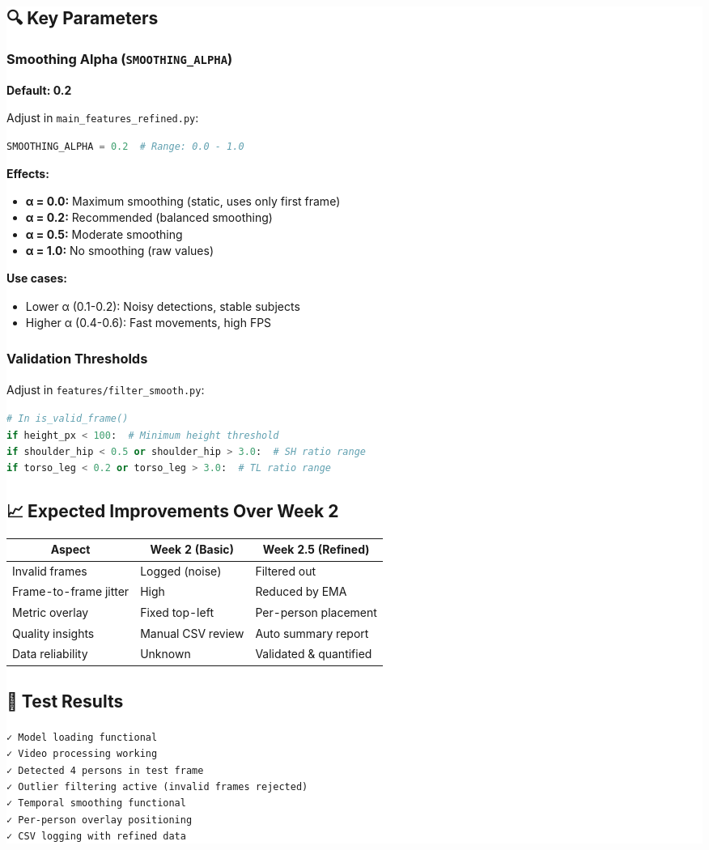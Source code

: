 ## 🔍 Key Parameters

### Smoothing Alpha (`SMOOTHING_ALPHA`)

**Default: 0.2**

Adjust in `main_features_refined.py`:
```python
SMOOTHING_ALPHA = 0.2  # Range: 0.0 - 1.0
```

**Effects:**
- **α = 0.0:** Maximum smoothing (static, uses only first frame)
- **α = 0.2:** Recommended (balanced smoothing)
- **α = 0.5:** Moderate smoothing
- **α = 1.0:** No smoothing (raw values)

**Use cases:**
- Lower α (0.1-0.2): Noisy detections, stable subjects
- Higher α (0.4-0.6): Fast movements, high FPS

### Validation Thresholds

Adjust in `features/filter_smooth.py`:
```python
# In is_valid_frame()
if height_px < 100:  # Minimum height threshold
if shoulder_hip < 0.5 or shoulder_hip > 3.0:  # SH ratio range
if torso_leg < 0.2 or torso_leg > 3.0:  # TL ratio range
```

## 📈 Expected Improvements Over Week 2

| Aspect              | Week 2 (Basic)     | Week 2.5 (Refined)      |
| ------------------- | ------------------ | ----------------------- |
| Invalid frames      | Logged (noise)     | Filtered out            |
| Frame-to-frame jitter| High               | Reduced by EMA          |
| Metric overlay      | Fixed top-left     | Per-person placement    |
| Quality insights    | Manual CSV review  | Auto summary report     |
| Data reliability    | Unknown            | Validated & quantified  |

## 🧪 Test Results

```
✓ Model loading functional
✓ Video processing working
✓ Detected 4 persons in test frame
✓ Outlier filtering active (invalid frames rejected)
✓ Temporal smoothing functional
✓ Per-person overlay positioning
✓ CSV logging with refined data
```
